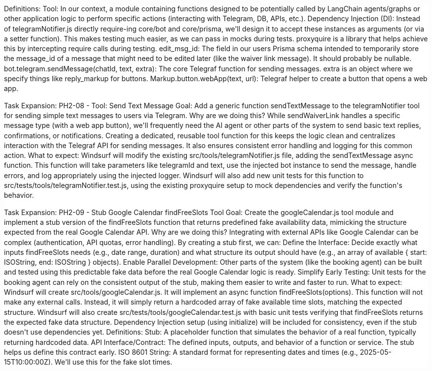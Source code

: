Definitions:
Tool: In our context, a module containing functions designed to be potentially called by LangChain agents/graphs or other application logic to perform specific actions (interacting with Telegram, DB, APIs, etc.).
Dependency Injection (DI): Instead of telegramNotifier.js directly require-ing core/bot and core/prisma, we'll design it to accept these instances as arguments (or via a setter function). This makes testing much easier, as we can pass in mocks during tests. proxyquire is a library that helps achieve this by intercepting require calls during testing.
edit_msg_id: The field in our users Prisma schema intended to temporarily store the message_id of a message that might need to be edited later (like the waiver link message). It should probably be nullable.
bot.telegram.sendMessage(chatId, text, extra): The core Telegraf function for sending messages. extra is an object where we specify things like reply_markup for buttons.
Markup.button.webApp(text, url): Telegraf helper to create a button that opens a web app.

Task Expansion: PH2-08 - Tool: Send Text Message
Goal: Add a generic function sendTextMessage to the telegramNotifier tool for sending simple text messages to users via Telegram.
Why are we doing this?
While sendWaiverLink handles a specific message type (with a web app button), we'll frequently need the AI agent or other parts of the system to send basic text replies, confirmations, or notifications. Creating a dedicated, reusable tool function for this keeps the logic clean and centralizes interaction with the Telegraf API for sending messages. It also ensures consistent error handling and logging for this common action.
What to expect:
Windsurf will modify the existing src/tools/telegramNotifier.js file, adding the sendTextMessage async function. This function will take parameters like telegramId and text, use the injected bot instance to send the message, handle errors, and log appropriately using the injected logger. Windsurf will also add new unit tests for this function to src/tests/tools/telegramNotifier.test.js, using the existing proxyquire setup to mock dependencies and verify the function's behavior.

Task Expansion: PH2-09 - Stub Google Calendar findFreeSlots Tool
Goal: Create the googleCalendar.js tool module and implement a stub version of the findFreeSlots function that returns predefined fake availability data, mimicking the structure expected from the real Google Calendar API.
Why are we doing this?
Integrating with external APIs like Google Calendar can be complex (authentication, API quotas, error handling). By creating a stub first, we can:
Define the Interface: Decide exactly what inputs findFreeSlots needs (e.g., date range, duration) and what structure its output should have (e.g., an array of available { start: ISOString, end: ISOString } objects).
Enable Parallel Development: Other parts of the system (like the booking agent) can be built and tested using this predictable fake data before the real Google Calendar logic is ready.
Simplify Early Testing: Unit tests for the booking agent can rely on the consistent output of the stub, making them easier to write and faster to run.
What to expect:
Windsurf will create src/tools/googleCalendar.js. It will implement an async function findFreeSlots(options). This function will not make any external calls. Instead, it will simply return a hardcoded array of fake available time slots, matching the expected structure. Windsurf will also create src/tests/tools/googleCalendar.test.js with basic unit tests verifying that findFreeSlots returns the expected fake data structure. Dependency Injection setup (using initialize) will be included for consistency, even if the stub doesn't use dependencies yet.
Definitions:
Stub: A placeholder function that simulates the behavior of a real function, typically returning hardcoded data.
API Interface/Contract: The defined inputs, outputs, and behavior of a function or service. The stub helps us define this contract early.
ISO 8601 String: A standard format for representing dates and times (e.g., 2025-05-15T10:00:00Z). We'll use this for the fake slot times.
